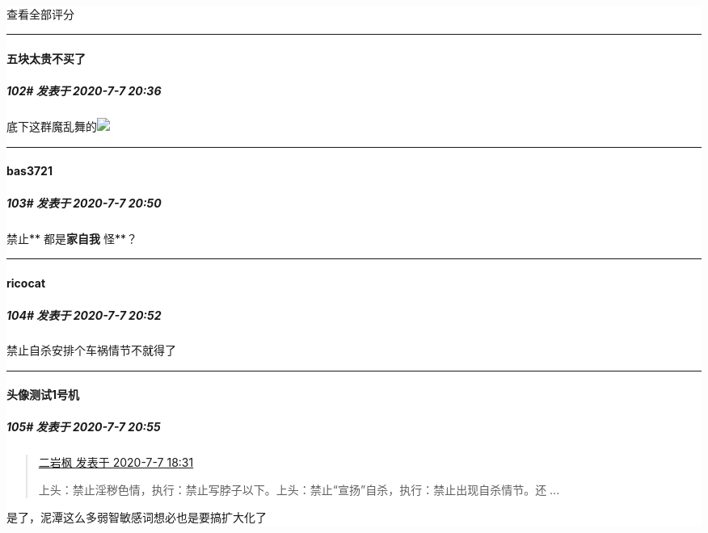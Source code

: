 

查看全部评分






-----

####  五块太贵不买了  
##### 102#       发表于 2020-7-7 20:36




底下这群魔乱舞的<img src="https://static.saraba1st.com/image/smiley/face2017/001.png" referrerpolicy="no-referrer">







-----

####  bas3721  
##### 103#       发表于 2020-7-7 20:50




禁止** 都是**家自我** 怪**？







-----

####  ricocat  
##### 104#       发表于 2020-7-7 20:52




禁止自杀安排个车祸情节不就得了







-----

####  头像测试1号机  
##### 105#       发表于 2020-7-7 20:55



<blockquote><a href="httphttps://bbs.saraba1st.com/2b/forum.php?mod=redirect&amp;goto=findpost&amp;pid=48106690&amp;ptid=1946289" target="_blank">二岩枫 发表于 2020-7-7 18:31</a>

上头：禁止淫秽色情，执行：禁止写脖子以下。上头：禁止“宣扬”自杀，执行：禁止出现自杀情节。还 ...</blockquote>
是了，泥潭这么多弱智敏感词想必也是要搞扩大化了
